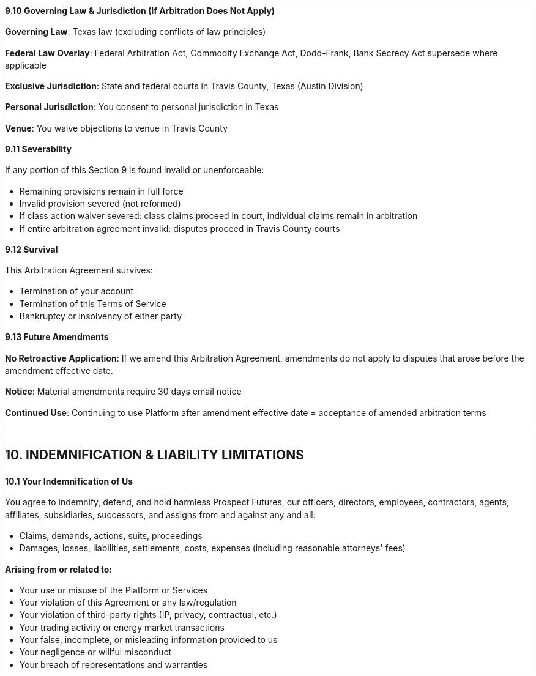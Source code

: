 **9.10 Governing Law & Jurisdiction (If Arbitration Does Not Apply)**

**Governing Law**: Texas law (excluding conflicts of law principles)

**Federal Law Overlay**: Federal Arbitration Act, Commodity Exchange Act, Dodd-Frank, Bank Secrecy Act supersede where applicable

**Exclusive Jurisdiction**: State and federal courts in Travis County, Texas (Austin Division)

**Personal Jurisdiction**: You consent to personal jurisdiction in Texas

**Venue**: You waive objections to venue in Travis County

**9.11 Severability**

If any portion of this Section 9 is found invalid or unenforceable:
- Remaining provisions remain in full force
- Invalid provision severed (not reformed)
- If class action waiver severed: class claims proceed in court, individual claims remain in arbitration
- If entire arbitration agreement invalid: disputes proceed in Travis County courts

**9.12 Survival**

This Arbitration Agreement survives:
- Termination of your account
- Termination of this Terms of Service
- Bankruptcy or insolvency of either party

**9.13 Future Amendments**

**No Retroactive Application**: If we amend this Arbitration Agreement, amendments do not apply to disputes that arose before the amendment effective date.

**Notice**: Material amendments require 30 days email notice

**Continued Use**: Continuing to use Platform after amendment effective date = acceptance of amended arbitration terms

---

## 10. INDEMNIFICATION & LIABILITY LIMITATIONS

**10.1 Your Indemnification of Us**

You agree to indemnify, defend, and hold harmless Prospect Futures, our officers, directors, employees, contractors, agents, affiliates, subsidiaries, successors, and assigns from and against any and all:
- Claims, demands, actions, suits, proceedings
- Damages, losses, liabilities, settlements, costs, expenses (including reasonable attorneys' fees)

**Arising from or related to:**
- Your use or misuse of the Platform or Services
- Your violation of this Agreement or any law/regulation
- Your violation of third-party rights (IP, privacy, contractual, etc.)
- Your trading activity or energy market transactions
- Your false, incomplete, or misleading information provided to us
- Your negligence or willful misconduct
- Your breach of representations and warranties
